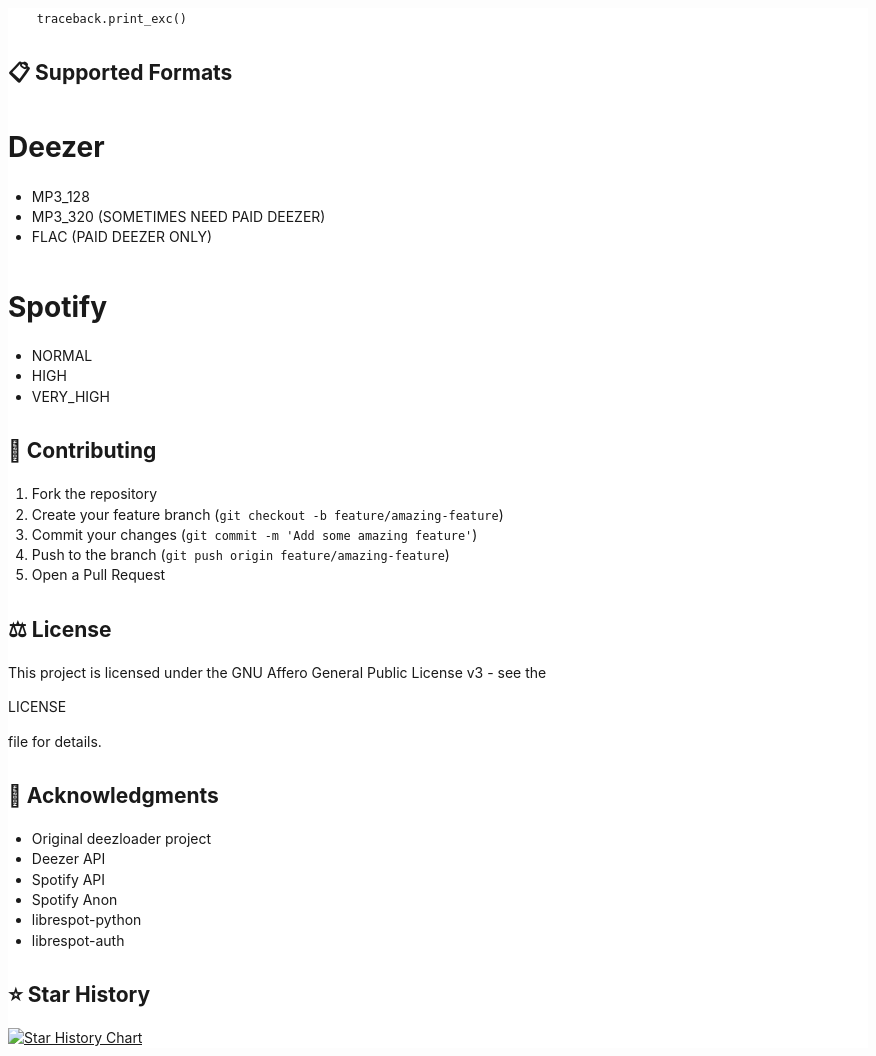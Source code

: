 ```python
    traceback.print_exc()
```

## 📋 Supported Formats
# Deezer
- MP3_128
- MP3_320 (SOMETIMES NEED PAID DEEZER)
- FLAC (PAID DEEZER ONLY)
# Spotify
- NORMAL
- HIGH
- VERY_HIGH

## 🤝 Contributing

1. Fork the repository
2. Create your feature branch (`git checkout -b feature/amazing-feature`)
3. Commit your changes (`git commit -m 'Add some amazing feature'`)
4. Push to the branch (`git push origin feature/amazing-feature`)
5. Open a Pull Request

## ⚖️ License

This project is licensed under the GNU Affero General Public License v3 - see the 

LICENSE

 file for details.

## 🙏 Acknowledgments

- Original deezloader project
- Deezer API
- Spotify API
- Spotify Anon
- librespot-python
- librespot-auth

## ⭐️ Star History

[![Star History Chart](https://api.star-history.com/svg?repos=jakiepari/deezspot&type=Date)](https://star-history.com/#jakiepari/deezspot&Date)
